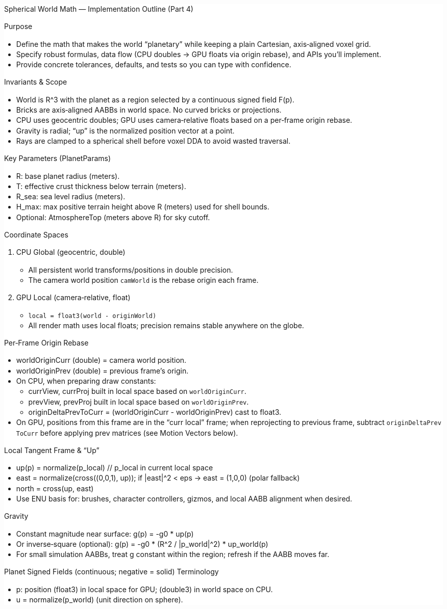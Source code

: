 Spherical World Math — Implementation Outline (Part 4)

Purpose
- Define the math that makes the world “planetary” while keeping a plain Cartesian, axis‑aligned voxel grid.
- Specify robust formulas, data flow (CPU doubles → GPU floats via origin rebase), and APIs you’ll implement.
- Provide concrete tolerances, defaults, and tests so you can type with confidence.

Invariants & Scope
- World is R^3 with the planet as a region selected by a continuous signed field F(p).
- Bricks are axis‑aligned AABBs in world space. No curved bricks or projections.
- CPU uses geocentric doubles; GPU uses camera‑relative floats based on a per‑frame origin rebase.
- Gravity is radial; “up” is the normalized position vector at a point.
- Rays are clamped to a spherical shell before voxel DDA to avoid wasted traversal.

Key Parameters (PlanetParams)
- R: base planet radius (meters).
- T: effective crust thickness below terrain (meters).
- R_sea: sea level radius (meters).
- H_max: max positive terrain height above R (meters) used for shell bounds.
- Optional: AtmosphereTop (meters above R) for sky cutoff.

Coordinate Spaces
1) CPU Global (geocentric, double)
   - All persistent world transforms/positions in double precision.
   - The camera world position `camWorld` is the rebase origin each frame.

2) GPU Local (camera‑relative, float)
   - `local = float3(world - originWorld)`
   - All render math uses local floats; precision remains stable anywhere on the globe.

Per‑Frame Origin Rebase
- worldOriginCurr (double) = camera world position.
- worldOriginPrev (double) = previous frame’s origin.
- On CPU, when preparing draw constants:
  - currView, currProj built in local space based on `worldOriginCurr`.
  - prevView, prevProj built in local space based on `worldOriginPrev`.
  - originDeltaPrevToCurr = (worldOriginCurr - worldOriginPrev) cast to float3.
- On GPU, positions from this frame are in the “curr local” frame; when reprojecting to previous frame, subtract `originDeltaPrevToCurr` before applying prev matrices (see Motion Vectors below).

Local Tangent Frame & “Up”
- up(p) = normalize(p_local)   // p_local in current local space
- east = normalize(cross((0,0,1), up)); if |east|^2 < eps → east = (1,0,0) (polar fallback)
- north = cross(up, east)
- Use ENU basis for: brushes, character controllers, gizmos, and local AABB alignment when desired.

Gravity
- Constant magnitude near surface: g(p) = -g0 * up(p)
- Or inverse‑square (optional): g(p) = -g0 * (R^2 / |p_world|^2) * up_world(p)
- For small simulation AABBs, treat g constant within the region; refresh if the AABB moves far.

Planet Signed Fields (continuous; negative = solid)
Terminology
- p: position (float3) in local space for GPU; (double3) in world space on CPU.
- u = normalize(p_world) (unit direction on sphere).
